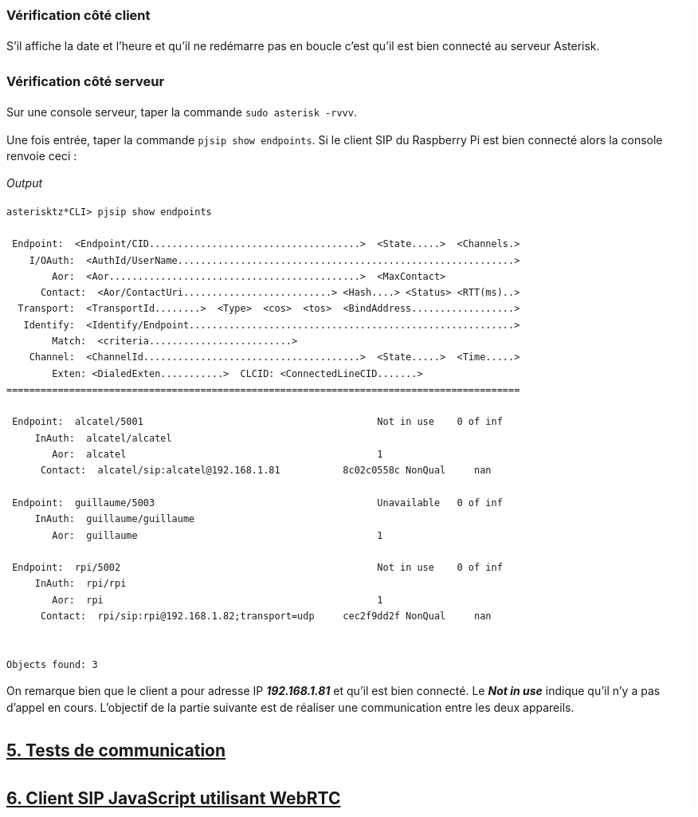 ### Vérification côté client

S’il affiche la date et l’heure et qu’il ne redémarre pas en boucle c’est qu’il est bien connecté au serveur Asterisk.

### Vérification côté serveur

Sur une console serveur, taper la commande `sudo asterisk -rvvv`.

Une fois entrée, taper la commande `pjsip show endpoints`. Si le client SIP du Raspberry Pi est bien connecté alors la console renvoie ceci :

*Output*

```
asterisktz*CLI> pjsip show endpoints

 Endpoint:  <Endpoint/CID.....................................>  <State.....>  <Channels.>
    I/OAuth:  <AuthId/UserName...........................................................>
        Aor:  <Aor............................................>  <MaxContact>
      Contact:  <Aor/ContactUri..........................> <Hash....> <Status> <RTT(ms)..>
  Transport:  <TransportId........>  <Type>  <cos>  <tos>  <BindAddress..................>
   Identify:  <Identify/Endpoint.........................................................>
        Match:  <criteria.........................>
    Channel:  <ChannelId......................................>  <State.....>  <Time.....>
        Exten: <DialedExten...........>  CLCID: <ConnectedLineCID.......>
==========================================================================================

 Endpoint:  alcatel/5001                                         Not in use    0 of inf
     InAuth:  alcatel/alcatel
        Aor:  alcatel                                            1
      Contact:  alcatel/sip:alcatel@192.168.1.81           8c02c0558c NonQual     nan

 Endpoint:  guillaume/5003                                       Unavailable   0 of inf
     InAuth:  guillaume/guillaume
        Aor:  guillaume                                          1

 Endpoint:  rpi/5002                                             Not in use    0 of inf
     InAuth:  rpi/rpi
        Aor:  rpi                                                1
      Contact:  rpi/sip:rpi@192.168.1.82;transport=udp     cec2f9dd2f NonQual     nan


Objects found: 3
```

On remarque bien que le client a pour adresse IP ***192.168.1.81*** et qu’il est bien connecté. Le ***Not in use*** indique qu’il n’y a pas d’appel en cours. L’objectif de la partie suivante est de réaliser une communication entre les deux appareils.

## [5. Tests de communication](5_tests_com_sip.md)

## [6. Client SIP JavaScript utilisant WebRTC](6_sip_webrtc.md)
